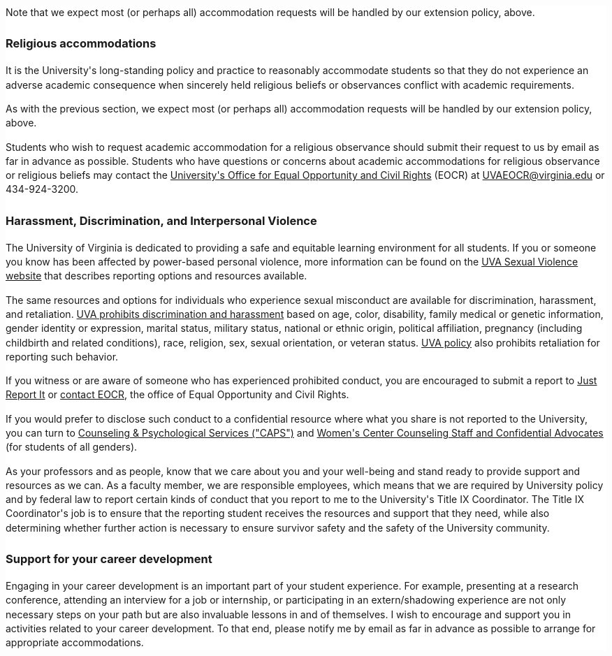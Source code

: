 Note that we expect most (or perhaps all) accommodation requests will be handled by our extension policy, above.

### Religious accommodations

It is the University's long-standing policy and practice to reasonably accommodate students so that they do not experience an adverse academic consequence when sincerely held religious beliefs or observances conflict with academic requirements.

As with the previous section, we expect most (or perhaps all) accommodation requests will be handled by our extension policy, above.

Students who wish to request academic accommodation for a religious observance should submit their request to us by email as far in advance as possible. Students who have questions or concerns about academic accommodations for religious observance or religious beliefs may contact the [University's Office for Equal Opportunity and Civil Rights](https://eocr.virginia.edu/) (EOCR) at [UVAEOCR@virginia.edu](mailto:UVAEOCR@virginia.edu) or 434-924-3200.

### Harassment, Discrimination, and Interpersonal Violence

The University of Virginia is dedicated to providing a safe and equitable learning environment for all students. If you or someone you know has been affected by power-based personal violence, more information can be found on the [UVA Sexual Violence website](http://www.virginia.edu/sexualviolence) that describes reporting options and resources available.  

The same resources and options for individuals who experience sexual misconduct are available for discrimination, harassment, and retaliation.  [UVA prohibits discrimination and harassment](https://uvapolicy.virginia.edu/policy/HRM-009) based on age, color, disability, family medical or genetic information, gender identity or expression, marital status, military status, national or ethnic origin, political affiliation, pregnancy (including childbirth and related conditions), race, religion, sex, sexual orientation, or veteran status. [UVA policy](https://uvapolicy.virginia.edu/policy/HRM-010) also prohibits retaliation for reporting such behavior. 

If you witness or are aware of someone who has experienced prohibited conduct, you are encouraged to submit a report to [Just Report It](https://justreportit.virginia.edu) or [contact EOCR](mailto:UVAEOCR@virginia.edu), the office of Equal Opportunity and Civil Rights.

If you would prefer to disclose such conduct to a confidential resource where what you share is not reported to the University, you can turn to [Counseling & Psychological Services ("CAPS")](https://www.studenthealth.virginia.edu/caps) and [Women's Center Counseling Staff and Confidential Advocates](https://womenscenter.virginia.edu/counseling/our-counseling-services) (for students of all genders).

As your professors and as people, know that we care about you and your well-being and stand ready to provide support and resources as we can. As a faculty member, we are responsible employees, which means that we are required by University policy and by federal law to report certain kinds of conduct that you report to me to the University's Title IX Coordinator. The Title IX Coordinator's job is to ensure that the reporting student receives the resources and support that they need, while also determining whether further action is necessary to ensure survivor safety and the safety of the University community. 

### Support for your career development

Engaging in your career development is an important part of your student experience. For example, presenting at a research conference, attending an interview for a job or internship, or participating in an extern/shadowing experience are not only necessary steps on your path but are also invaluable lessons in and of themselves. I wish to encourage and support you in activities related to your career development. To that end, please notify me by email as far in advance as possible to arrange for appropriate accommodations.
